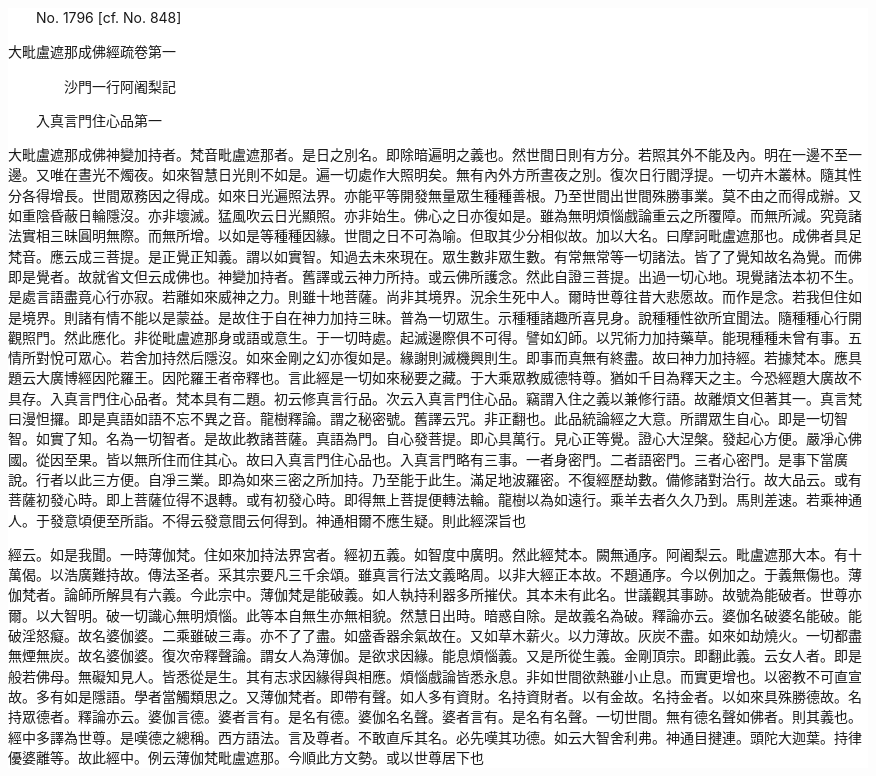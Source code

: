 ﻿　　No. 1796 [cf. No. 848]

大毗盧遮那成佛經疏卷第一

　　　　沙門一行阿阇梨記


　　入真言門住心品第一

大毗盧遮那成佛神變加持者。梵音毗盧遮那者。是日之別名。即除暗遍明之義也。然世間日則有方分。若照其外不能及內。明在一邊不至一邊。又唯在晝光不燭夜。如來智慧日光則不如是。遍一切處作大照明矣。無有內外方所晝夜之別。復次日行閻浮提。一切卉木叢林。隨其性分各得增長。世間眾務因之得成。如來日光遍照法界。亦能平等開發無量眾生種種善根。乃至世間出世間殊勝事業。莫不由之而得成辦。又如重陰昏蔽日輪隱沒。亦非壞滅。猛風吹云日光顯照。亦非始生。佛心之日亦復如是。雖為無明煩惱戲論重云之所覆障。而無所減。究竟諸法實相三昧圓明無際。而無所增。以如是等種種因緣。世間之日不可為喻。但取其少分相似故。加以大名。曰摩訶毗盧遮那也。成佛者具足梵音。應云成三菩提。是正覺正知義。謂以如實智。知過去未來現在。眾生數非眾生數。有常無常等一切諸法。皆了了覺知故名為覺。而佛即是覺者。故就省文但云成佛也。神變加持者。舊譯或云神力所持。或云佛所護念。然此自證三菩提。出過一切心地。現覺諸法本初不生。是處言語盡竟心行亦寂。若離如來威神之力。則雖十地菩薩。尚非其境界。況余生死中人。爾時世尊往昔大悲愿故。而作是念。若我但住如是境界。則諸有情不能以是蒙益。是故住于自在神力加持三昧。普為一切眾生。示種種諸趣所喜見身。說種種性欲所宜聞法。隨種種心行開觀照門。然此應化。非從毗盧遮那身或語或意生。于一切時處。起滅邊際俱不可得。譬如幻師。以咒術力加持藥草。能現種種未曾有事。五情所對悅可眾心。若舍加持然后隱沒。如來金剛之幻亦復如是。緣謝則滅機興則生。即事而真無有終盡。故曰神力加持經。若據梵本。應具題云大廣博經因陀羅王。因陀羅王者帝釋也。言此經是一切如來秘要之藏。于大乘眾教威德特尊。猶如千目為釋天之主。今恐經題大廣故不具存。入真言門住心品者。梵本具有二題。初云修真言行品。次云入真言門住心品。竊謂入住之義以兼修行語。故離煩文但著其一。真言梵曰漫怛攞。即是真語如語不忘不異之音。龍樹釋論。謂之秘密號。舊譯云咒。非正翻也。此品統論經之大意。所謂眾生自心。即是一切智智。如實了知。名為一切智者。是故此教諸菩薩。真語為門。自心發菩提。即心具萬行。見心正等覺。證心大涅槃。發起心方便。嚴凈心佛國。從因至果。皆以無所住而住其心。故曰入真言門住心品也。入真言門略有三事。一者身密門。二者語密門。三者心密門。是事下當廣說。行者以此三方便。自凈三業。即為如來三密之所加持。乃至能于此生。滿足地波羅密。不復經歷劫數。備修諸對治行。故大品云。或有菩薩初發心時。即上菩薩位得不退轉。或有初發心時。即得無上菩提便轉法輪。龍樹以為如遠行。乘羊去者久久乃到。馬則差速。若乘神通人。于發意頃便至所詣。不得云發意間云何得到。神通相爾不應生疑。則此經深旨也

經云。如是我聞。一時薄伽梵。住如來加持法界宮者。經初五義。如智度中廣明。然此經梵本。闕無通序。阿阇梨云。毗盧遮那大本。有十萬偈。以浩廣難持故。傳法圣者。采其宗要凡三千余頌。雖真言行法文義略周。以非大經正本故。不題通序。今以例加之。于義無傷也。薄伽梵者。論師所解具有六義。今此宗中。薄伽梵是能破義。如人執持利器多所摧伏。其本未有此名。世議觀其事跡。故號為能破者。世尊亦爾。以大智明。破一切識心無明煩惱。此等本自無生亦無相貌。然慧日出時。暗惑自除。是故義名為破。釋論亦云。婆伽名破婆名能破。能破淫怒癡。故名婆伽婆。二乘雖破三毒。亦不了了盡。如盛香器余氣故在。又如草木薪火。以力薄故。灰炭不盡。如來如劫燒火。一切都盡無煙無炭。故名婆伽婆。復次帝釋聲論。謂女人為薄伽。是欲求因緣。能息煩惱義。又是所從生義。金剛頂宗。即翻此義。云女人者。即是般若佛母。無礙知見人。皆悉從是生。其有志求因緣得與相應。煩惱戲論皆悉永息。非如世間欲熱雖小止息。而實更增也。以密教不可直宣故。多有如是隱語。學者當觸類思之。又薄伽梵者。即帶有聲。如人多有資財。名持資財者。以有金故。名持金者。以如來具殊勝德故。名持眾德者。釋論亦云。婆伽言德。婆者言有。是名有德。婆伽名名聲。婆者言有。是名有名聲。一切世間。無有德名聲如佛者。則其義也。經中多譯為世尊。是嘆德之總稱。西方語法。言及尊者。不敢直斥其名。必先嘆其功德。如云大智舍利弗。神通目揵連。頭陀大迦葉。持律優婆離等。故此經中。例云薄伽梵毗盧遮那。今順此方文勢。或以世尊居下也
